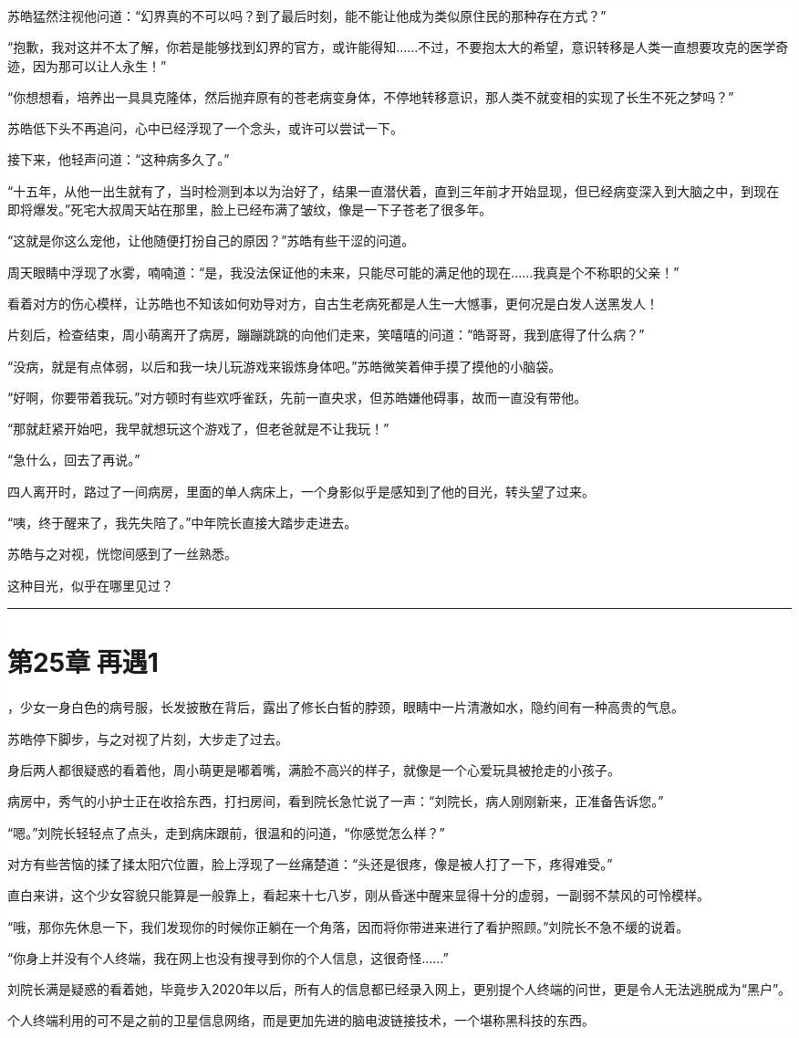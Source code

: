 苏皓猛然注视他问道：“幻界真的不可以吗？到了最后时刻，能不能让他成为类似原住民的那种存在方式？”

“抱歉，我对这并不太了解，你若是能够找到幻界的官方，或许能得知……不过，不要抱太大的希望，意识转移是人类一直想要攻克的医学奇迹，因为那可以让人永生！”

“你想想看，培养出一具具克隆体，然后抛弃原有的苍老病变身体，不停地转移意识，那人类不就变相的实现了长生不死之梦吗？”

苏皓低下头不再追问，心中已经浮现了一个念头，或许可以尝试一下。

接下来，他轻声问道：“这种病多久了。”

“十五年，从他一出生就有了，当时检测到本以为治好了，结果一直潜伏着，直到三年前才开始显现，但已经病变深入到大脑之中，到现在即将爆发。”死宅大叔周天站在那里，脸上已经布满了皱纹，像是一下子苍老了很多年。

“这就是你这么宠他，让他随便打扮自己的原因？”苏皓有些干涩的问道。

周天眼睛中浮现了水雾，喃喃道：“是，我没法保证他的未来，只能尽可能的满足他的现在……我真是个不称职的父亲！”

看着对方的伤心模样，让苏皓也不知该如何劝导对方，自古生老病死都是人生一大憾事，更何况是白发人送黑发人！

片刻后，检查结束，周小萌离开了病房，蹦蹦跳跳的向他们走来，笑嘻嘻的问道：“皓哥哥，我到底得了什么病？”

“没病，就是有点体弱，以后和我一块儿玩游戏来锻炼身体吧。”苏皓微笑着伸手摸了摸他的小脑袋。

“好啊，你要带着我玩。”对方顿时有些欢呼雀跃，先前一直央求，但苏皓嫌他碍事，故而一直没有带他。

“那就赶紧开始吧，我早就想玩这个游戏了，但老爸就是不让我玩！”

“急什么，回去了再说。”

四人离开时，路过了一间病房，里面的单人病床上，一个身影似乎是感知到了他的目光，转头望了过来。

“咦，终于醒来了，我先失陪了。”中年院长直接大踏步走进去。

苏皓与之对视，恍惚间感到了一丝熟悉。

这种目光，似乎在哪里见过？

------------

# 第25章 再遇1

，少女一身白色的病号服，长发披散在背后，露出了修长白皙的脖颈，眼睛中一片清澈如水，隐约间有一种高贵的气息。

苏皓停下脚步，与之对视了片刻，大步走了过去。

身后两人都很疑惑的看着他，周小萌更是嘟着嘴，满脸不高兴的样子，就像是一个心爱玩具被抢走的小孩子。

病房中，秀气的小护士正在收拾东西，打扫房间，看到院长急忙说了一声：“刘院长，病人刚刚新来，正准备告诉您。”

“嗯。”刘院长轻轻点了点头，走到病床跟前，很温和的问道，“你感觉怎么样？”

对方有些苦恼的揉了揉太阳穴位置，脸上浮现了一丝痛楚道：“头还是很疼，像是被人打了一下，疼得难受。”

直白来讲，这个少女容貌只能算是一般靠上，看起来十七八岁，刚从昏迷中醒来显得十分的虚弱，一副弱不禁风的可怜模样。

“哦，那你先休息一下，我们发现你的时候你正躺在一个角落，因而将你带进来进行了看护照顾。”刘院长不急不缓的说着。

“你身上并没有个人终端，我在网上也没有搜寻到你的个人信息，这很奇怪……”

刘院长满是疑惑的看着她，毕竟步入2020年以后，所有人的信息都已经录入网上，更别提个人终端的问世，更是令人无法逃脱成为“黑户”。

个人终端利用的可不是之前的卫星信息网络，而是更加先进的脑电波链接技术，一个堪称黑科技的东西。
